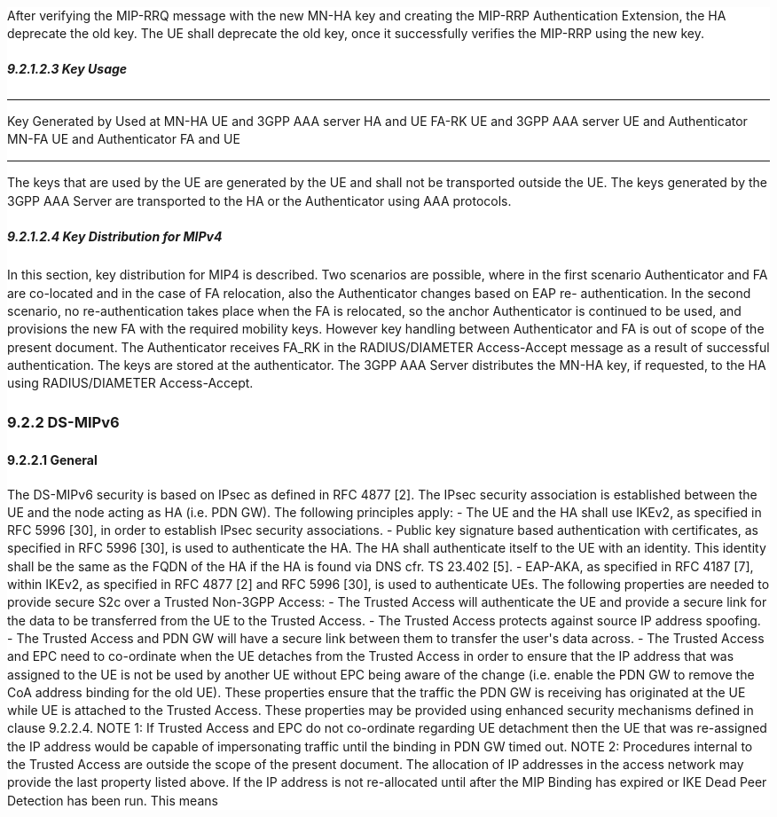 After verifying the MIP-RRQ message with the new MN-HA key and creating the
MIP-RRP Authentication Extension, the HA deprecate the old key. The UE shall
deprecate the old key, once it successfully verifies the MIP-RRP using the new
key.
##### 9.2.1.2.3 Key Usage
* * *
Key Generated by Used at MN-HA UE and 3GPP AAA server HA and UE FA-RK UE and
3GPP AAA server UE and Authenticator MN-FA UE and Authenticator FA and UE
* * *
The keys that are used by the UE are generated by the UE and shall not be
transported outside the UE. The keys generated by the 3GPP AAA Server are
transported to the HA or the Authenticator using AAA protocols.
##### 9.2.1.2.4 Key Distribution for MIPv4
In this section, key distribution for MIP4 is described. Two scenarios are
possible, where in the first scenario Authenticator and FA are co-located and
in the case of FA relocation, also the Authenticator changes based on EAP re-
authentication. In the second scenario, no re-authentication takes place when
the FA is relocated, so the anchor Authenticator is continued to be used, and
provisions the new FA with the required mobility keys. However key handling
between Authenticator and FA is out of scope of the present document.
The Authenticator receives FA_RK in the RADIUS/DIAMETER Access-Accept message
as a result of successful authentication. The keys are stored at the
authenticator.
The 3GPP AAA Server distributes the MN-HA key, if requested, to the HA using
RADIUS/DIAMETER Access-Accept.
### 9.2.2 DS-MIPv6
#### 9.2.2.1 General
The DS-MIPv6 security is based on IPsec as defined in RFC 4877 [2]. The IPsec
security association is established between the UE and the node acting as HA
(i.e. PDN GW).
The following principles apply:
\- The UE and the HA shall use IKEv2, as specified in RFC 5996 [30], in order
to establish IPsec security associations.
\- Public key signature based authentication with certificates, as specified
in RFC 5996 [30], is used to authenticate the HA. The HA shall authenticate
itself to the UE with an identity. This identity shall be the same as the FQDN
of the HA if the HA is found via DNS cfr. TS 23.402 [5].
\- EAP-AKA, as specified in RFC 4187 [7], within IKEv2, as specified in RFC
4877 [2] and RFC 5996 [30], is used to authenticate UEs.
The following properties are needed to provide secure S2c over a Trusted
Non-3GPP Access:
\- The Trusted Access will authenticate the UE and provide a secure link for
the data to be transferred from the UE to the Trusted Access.
\- The Trusted Access protects against source IP address spoofing.
\- The Trusted Access and PDN GW will have a secure link between them to
transfer the user\'s data across.
\- The Trusted Access and EPC need to co-ordinate when the UE detaches from
the Trusted Access in order to ensure that the IP address that was assigned to
the UE is not be used by another UE without EPC being aware of the change
(i.e. enable the PDN GW to remove the CoA address binding for the old UE).
These properties ensure that the traffic the PDN GW is receiving has
originated at the UE while UE is attached to the Trusted Access. These
properties may be provided using enhanced security mechanisms defined in
clause 9.2.2.4.
NOTE 1: If Trusted Access and EPC do not co-ordinate regarding UE detachment
then the UE that was re-assigned the IP address would be capable of
impersonating traffic until the binding in PDN GW timed out. NOTE 2:
Procedures internal to the Trusted Access are outside the scope of the present
document.
The allocation of IP addresses in the access network may provide the last
property listed above. If the IP address is not re-allocated until after the
MIP Binding has expired or IKE Dead Peer Detection has been run. This means